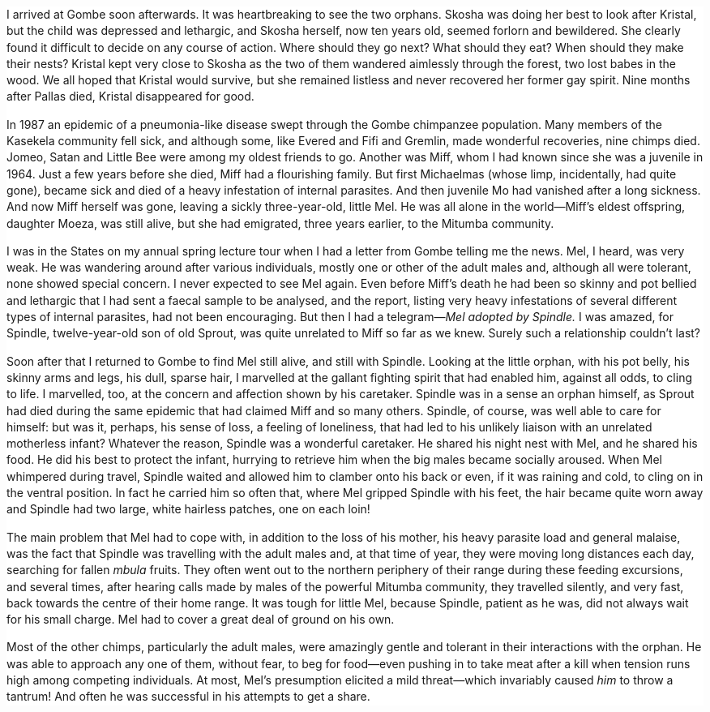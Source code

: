 I arrived at Gombe soon afterwards. It was heartbreaking to see the two orphans. Skosha was doing her best to look after Kristal, but the child was depressed and lethargic, and Skosha herself, now ten years old, seemed forlorn and bewildered. She clearly found it difficult to decide on any course of action. Where should they go next? What should they eat? When should they make their nests? Kristal kept very close to Skosha as the two of them wandered aimlessly through the forest, two lost babes in the wood. We all hoped that Kristal would survive, but she remained listless and never recovered her former gay spirit. Nine months after Pallas died, Kristal disappeared for good.

In 1987 an epidemic of a pneumonia-like disease swept through the Gombe chimpanzee population. Many members of the Kasekela community fell sick, and although some, like Evered and Fifi and Gremlin, made wonderful recoveries, nine chimps died. Jomeo, Satan and Little Bee were among my oldest friends to go. Another was Miff, whom I had known since she was a juvenile in 1964. Just a few years before she died, Miff had a flourishing family. But first Michaelmas \(whose limp, incidentally, had quite gone\), became sick and died of a heavy infestation of internal parasites. And then juvenile Mo had vanished after a long sickness. And now Miff herself was gone, leaving a sickly three-year-old, little Mel. He was all alone in the world—Miff’s eldest offspring, daughter Moeza, was still alive, but she had emigrated, three years earlier, to the Mitumba community.

I was in the States on my annual spring lecture tour when I had a letter from Gombe telling me the news. Mel, I heard, was very weak. He was wandering around after various individuals, mostly one or other of the adult males and, although all were tolerant, none showed special concern. I never expected to see Mel again. Even before Miff’s death he had been so skinny and pot bellied and lethargic that I had sent a faecal sample to be analysed, and the report, listing very heavy infestations of several different types of internal parasites, had not been encouraging. But then I had a telegram—*Mel adopted by Spindle.* I was amazed, for Spindle, twelve-year-old son of old Sprout, was quite unrelated to Miff so far as we knew. Surely such a relationship couldn’t last?

Soon after that I returned to Gombe to find Mel still alive, and still with Spindle. Looking at the little orphan, with his pot belly, his skinny arms and legs, his dull, sparse hair, I marvelled at the gallant fighting spirit that had enabled him, against all odds, to cling to life. I marvelled, too, at the concern and affection shown by his caretaker. Spindle was in a sense an orphan himself, as Sprout had died during the same epidemic that had claimed Miff and so many others. Spindle, of course, was well able to care for himself: but was it, perhaps, his sense of loss, a feeling of loneliness, that had led to his unlikely liaison with an unrelated motherless infant? Whatever the reason, Spindle was a wonderful caretaker. He shared his night nest with Mel, and he shared his food. He did his best to protect the infant, hurrying to retrieve him when the big males became socially aroused. When Mel whimpered during travel, Spindle waited and allowed him to clamber onto his back or even, if it was raining and cold, to cling on in the ventral position. In fact he carried him so often that, where Mel gripped Spindle with his feet, the hair became quite worn away and Spindle had two large, white hairless patches, one on each loin\!

The main problem that Mel had to cope with, in addition to the loss of his mother, his heavy parasite load and general malaise, was the fact that Spindle was travelling with the adult males and, at that time of year, they were moving long distances each day, searching for fallen *mbula* fruits. They often went out to the northern periphery of their range during these feeding excursions, and several times, after hearing calls made by males of the powerful Mitumba community, they travelled silently, and very fast, back towards the centre of their home range. It was tough for little Mel, because Spindle, patient as he was, did not always wait for his small charge. Mel had to cover a great deal of ground on his own.

Most of the other chimps, particularly the adult males, were amazingly gentle and tolerant in their interactions with the orphan. He was able to approach any one of them, without fear, to beg for food—even pushing in to take meat after a kill when tension runs high among competing individuals. At most, Mel’s presumption elicited a mild threat—which invariably caused *him* to throw a tantrum\! And often he was successful in his attempts to get a share.
